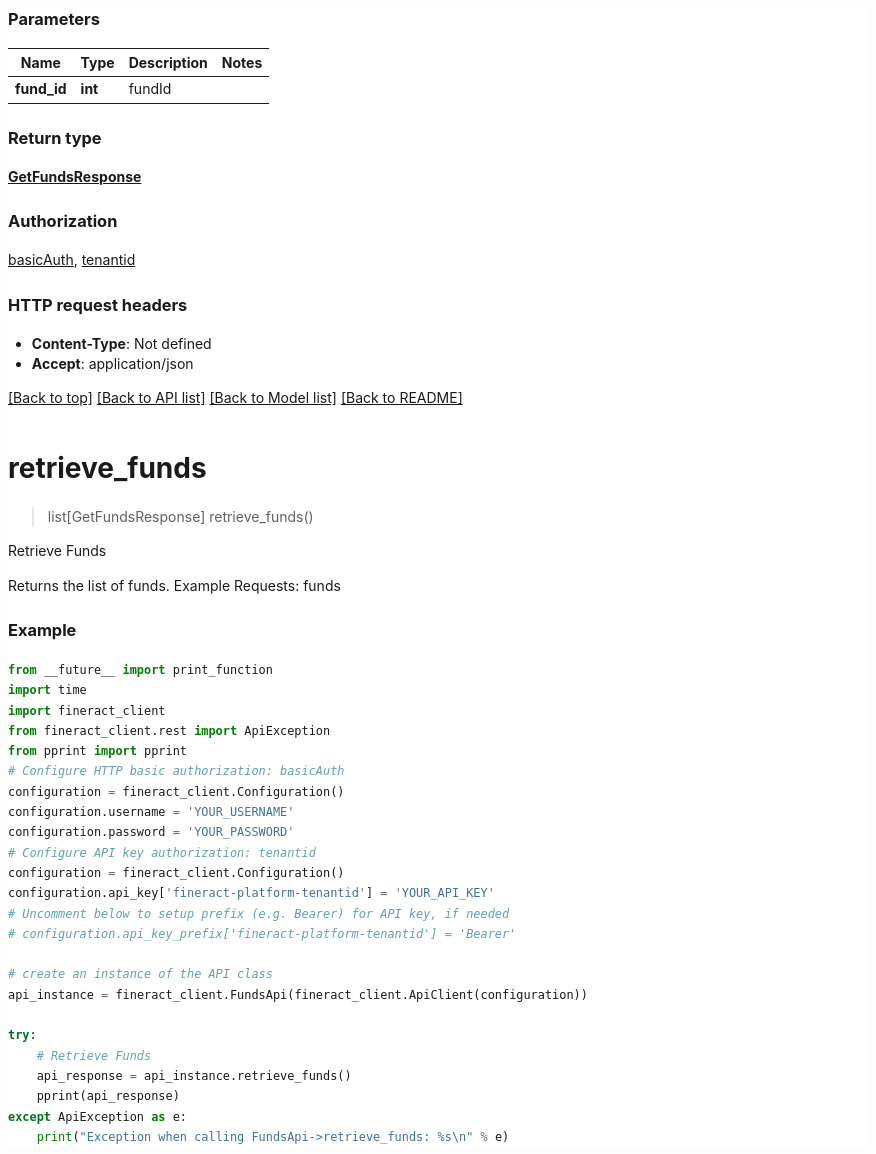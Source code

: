 ### Parameters

Name | Type | Description  | Notes
------------- | ------------- | ------------- | -------------
 **fund_id** | **int**| fundId | 

### Return type

[**GetFundsResponse**](GetFundsResponse.md)

### Authorization

[basicAuth](../README.md#basicAuth), [tenantid](../README.md#tenantid)

### HTTP request headers

 - **Content-Type**: Not defined
 - **Accept**: application/json

[[Back to top]](#) [[Back to API list]](../README.md#documentation-for-api-endpoints) [[Back to Model list]](../README.md#documentation-for-models) [[Back to README]](../README.md)

# **retrieve_funds**
> list[GetFundsResponse] retrieve_funds()

Retrieve Funds

Returns the list of funds.  Example Requests:  funds

### Example
```python
from __future__ import print_function
import time
import fineract_client
from fineract_client.rest import ApiException
from pprint import pprint
# Configure HTTP basic authorization: basicAuth
configuration = fineract_client.Configuration()
configuration.username = 'YOUR_USERNAME'
configuration.password = 'YOUR_PASSWORD'
# Configure API key authorization: tenantid
configuration = fineract_client.Configuration()
configuration.api_key['fineract-platform-tenantid'] = 'YOUR_API_KEY'
# Uncomment below to setup prefix (e.g. Bearer) for API key, if needed
# configuration.api_key_prefix['fineract-platform-tenantid'] = 'Bearer'

# create an instance of the API class
api_instance = fineract_client.FundsApi(fineract_client.ApiClient(configuration))

try:
    # Retrieve Funds
    api_response = api_instance.retrieve_funds()
    pprint(api_response)
except ApiException as e:
    print("Exception when calling FundsApi->retrieve_funds: %s\n" % e)
```
